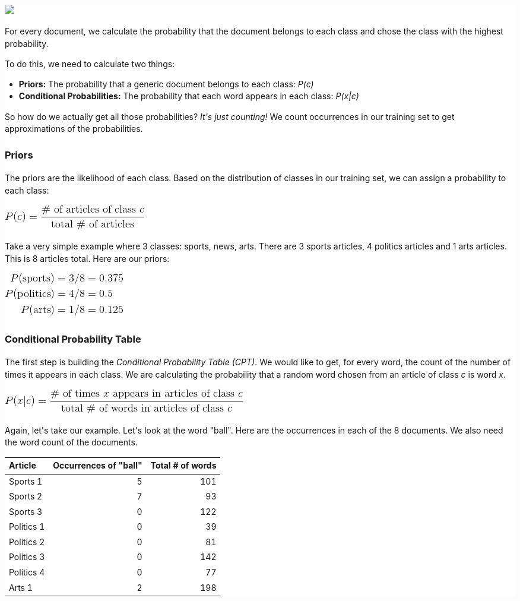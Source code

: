 ![](http://nlp.stanford.edu/IR-book/html/htmledition/img897.png)

For every document, we calculate the probability that the document belongs to each class and chose the class with the highest probability.

To do this, we need to calculate two things:
* **Priors:** The probability that a generic document belongs to each class: *P(c)*
* **Conditional Probabilities:** The probability that each word appears in each class: *P(x|c)*

So how do we actually get all those probabilities? *It's just counting!* We count occurrences in our training set to get approximations of the probabilities.

### Priors
The priors are the likelihood of each class. Based on the distribution of classes in our training set, we can assign a probability to each class:

![priors](images/priors.png)

Take a very simple example where 3 classes: sports, news, arts. There are 3 sports articles, 4 politics articles and 1 arts articles. This is 8 articles total. Here are our priors:

![priors examples](images/priors_example.png)


### Conditional Probability Table
The first step is building the *Conditional Probability Table (CPT)*. We would like to get, for every word, the count of the number of times it appears in each class. We are calculating the probability that a random word chosen from an article of class *c* is word *x*.

![conditional probability](images/conditional_prob.png)

Again, let's take our example. Let's look at the word "ball". Here are the occurrences in each of the 8 documents. We also need the word count of the documents.

| Article    | Occurrences of "ball" | Total # of words |
| :--------- | --------------------: | ---------------: |
| Sports 1   |                     5 |              101 |
| Sports 2   |                     7 |               93 |
| Sports 3   |                     0 |              122 |
| Politics 1 |                     0 |               39 |
| Politics 2 |                     0 |               81 |
| Politics 3 |                     0 |              142 |
| Politics 4 |                     0 |               77 |
| Arts 1     |                     2 |              198 |
